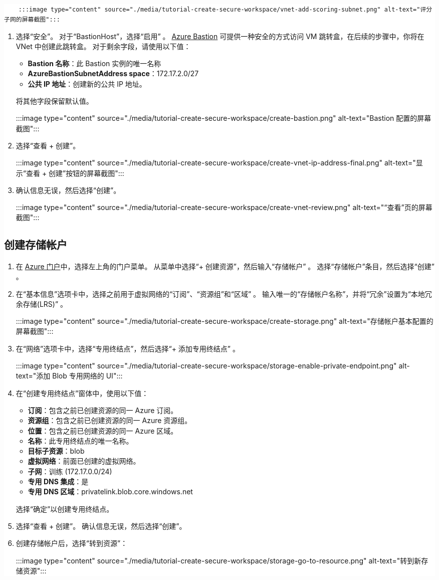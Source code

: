         :::image type="content" source="./media/tutorial-create-secure-workspace/vnet-add-scoring-subnet.png" alt-text="评分子网的屏幕截图":::

1. 选择“安全”。 对于“BastionHost”，选择“启用” 。 [Azure Bastion](../bastion/bastion-overview.md) 可提供一种安全的方式访问 VM 跳转盒，在后续的步骤中，你将在 VNet 中创建此跳转盒。 对于剩余字段，请使用以下值：

    * __Bastion 名称__：此 Bastion 实例的唯一名称
    * __AzureBastionSubnetAddress space__：172.17.2.0/27
    * __公共 IP 地址__：创建新的公共 IP 地址。

    将其他字段保留默认值。

    :::image type="content" source="./media/tutorial-create-secure-workspace/create-bastion.png" alt-text="Bastion 配置的屏幕截图":::

1. 选择“查看 + 创建”。

    :::image type="content" source="./media/tutorial-create-secure-workspace/create-vnet-ip-address-final.png" alt-text="显示“查看 + 创建”按钮的屏幕截图":::

1. 确认信息无误，然后选择“创建”。

    :::image type="content" source="./media/tutorial-create-secure-workspace/create-vnet-review.png" alt-text="“查看”页的屏幕截图":::

## <a name="create-a-storage-account"></a>创建存储帐户

1. 在 [Azure 门户](https://portal.azure.com)中，选择左上角的门户菜单。 从菜单中选择“+ 创建资源”，然后输入“存储帐户” 。 选择“存储帐户”条目，然后选择“创建” 。
1. 在“基本信息”选项卡中，选择之前用于虚拟网络的“订阅”、“资源组”和“区域”   。 输入唯一的“存储帐户名称”，并将“冗余”设置为“本地冗余存储(LRS)”  。

    :::image type="content" source="./media/tutorial-create-secure-workspace/create-storage.png" alt-text="存储帐户基本配置的屏幕截图":::

1. 在“网络”选项卡中，选择“专用终结点”，然后选择“+ 添加专用终结点”  。

    :::image type="content" source="./media/tutorial-create-secure-workspace/storage-enable-private-endpoint.png" alt-text="添加 Blob 专用网络的 UI":::

1. 在“创建专用终结点”窗体中，使用以下值：
    * __订阅__：包含之前已创建资源的同一 Azure 订阅。
    * __资源组__：包含之前已创建资源的同一 Azure 资源组。
    * __位置__：包含之前已创建资源的同一 Azure 区域。
    * __名称__：此专用终结点的唯一名称。
    * __目标子资源__：blob
    * __虚拟网络__：前面已创建的虚拟网络。
    * __子网__：训练 (172.17.0.0/24)
    * __专用 DNS 集成__：是
    * __专用 DNS 区域__：privatelink.blob.core.windows.net

    选择“确定”以创建专用终结点。

1. 选择“查看 + 创建”。 确认信息无误，然后选择“创建”。

1. 创建存储帐户后，选择“转到资源”：

    :::image type="content" source="./media/tutorial-create-secure-workspace/storage-go-to-resource.png" alt-text="转到新存储资源":::
